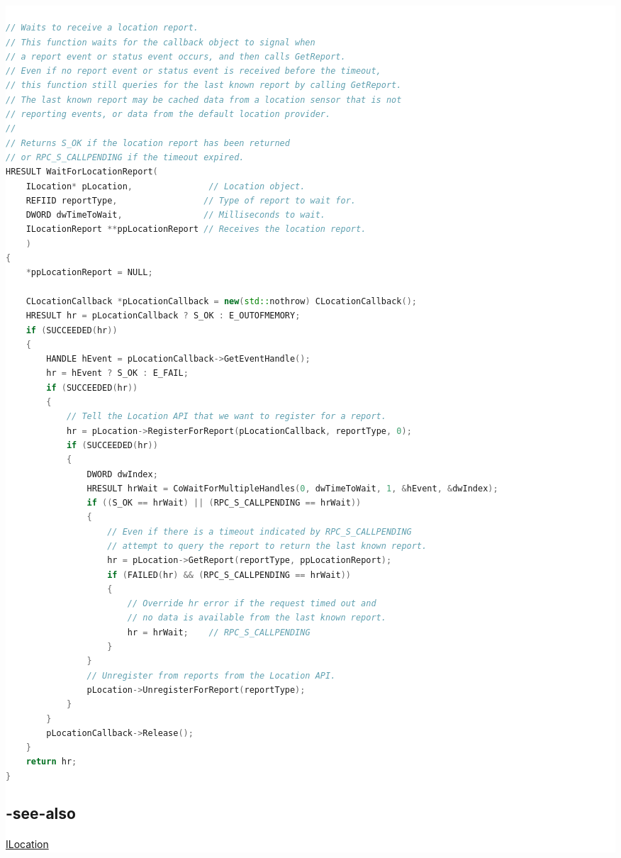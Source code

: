 ```cpp

// Waits to receive a location report. 
// This function waits for the callback object to signal when
// a report event or status event occurs, and then calls GetReport.
// Even if no report event or status event is received before the timeout,
// this function still queries for the last known report by calling GetReport.
// The last known report may be cached data from a location sensor that is not
// reporting events, or data from the default location provider.
//
// Returns S_OK if the location report has been returned
// or RPC_S_CALLPENDING if the timeout expired.
HRESULT WaitForLocationReport(
    ILocation* pLocation,               // Location object.
    REFIID reportType,                 // Type of report to wait for.
    DWORD dwTimeToWait,                // Milliseconds to wait.
    ILocationReport **ppLocationReport // Receives the location report.
    )
{
    *ppLocationReport = NULL;

    CLocationCallback *pLocationCallback = new(std::nothrow) CLocationCallback();
    HRESULT hr = pLocationCallback ? S_OK : E_OUTOFMEMORY;
    if (SUCCEEDED(hr))
    {
        HANDLE hEvent = pLocationCallback->GetEventHandle();
        hr = hEvent ? S_OK : E_FAIL;
        if (SUCCEEDED(hr))
        {
            // Tell the Location API that we want to register for a report. 
            hr = pLocation->RegisterForReport(pLocationCallback, reportType, 0);
            if (SUCCEEDED(hr))
            {
                DWORD dwIndex;
                HRESULT hrWait = CoWaitForMultipleHandles(0, dwTimeToWait, 1, &hEvent, &dwIndex);
                if ((S_OK == hrWait) || (RPC_S_CALLPENDING == hrWait))
                {
                    // Even if there is a timeout indicated by RPC_S_CALLPENDING
                    // attempt to query the report to return the last known report.
                    hr = pLocation->GetReport(reportType, ppLocationReport);
                    if (FAILED(hr) && (RPC_S_CALLPENDING == hrWait))
                    {
                        // Override hr error if the request timed out and
                        // no data is available from the last known report.  
                        hr = hrWait;    // RPC_S_CALLPENDING
                    }
                }
                // Unregister from reports from the Location API.
                pLocation->UnregisterForReport(reportType);
            }
        }
        pLocationCallback->Release();
    }
    return hr;
}

```

## -see-also

<a href="/windows/desktop/api/locationapi/nn-locationapi-ilocation">ILocation</a>

